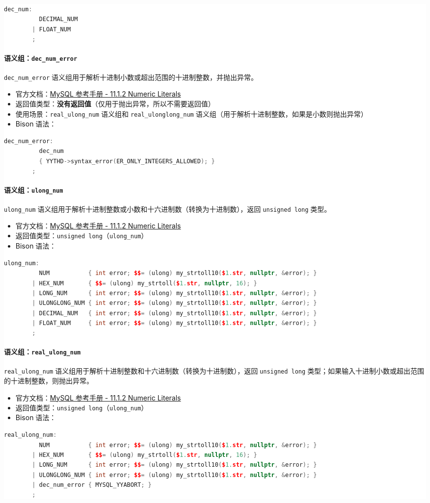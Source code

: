 ```C++
dec_num:
          DECIMAL_NUM
        | FLOAT_NUM
        ;
```

#### 语义组：`dec_num_error`

`dec_num_error` 语义组用于解析十进制小数或超出范围的十进制整数，并抛出异常。

- 官方文档：[MySQL 参考手册 - 11.1.2 Numeric Literals](https://dev.mysql.com/doc/refman/8.4/en/number-literals.html)
- 返回值类型：**没有返回值**（仅用于抛出异常，所以不需要返回值）
- 使用场景：`real_ulong_num` 语义组和 `real_ulonglong_num` 语义组（用于解析十进制整数，如果是小数则抛出异常）
- Bison 语法：

```C++
dec_num_error:
          dec_num
          { YYTHD->syntax_error(ER_ONLY_INTEGERS_ALLOWED); }
        ;
```

#### 语义组：`ulong_num`

`ulong_num` 语义组用于解析十进制整数或小数和十六进制数（转换为十进制数），返回 `unsigned long` 类型。

- 官方文档：[MySQL 参考手册 - 11.1.2 Numeric Literals](https://dev.mysql.com/doc/refman/8.4/en/number-literals.html)
- 返回值类型：`unsigned long`（`ulong_num`）
- Bison 语法：

```C++
ulong_num:
          NUM           { int error; $$= (ulong) my_strtoll10($1.str, nullptr, &error); }
        | HEX_NUM       { $$= (ulong) my_strtoll($1.str, nullptr, 16); }
        | LONG_NUM      { int error; $$= (ulong) my_strtoll10($1.str, nullptr, &error); }
        | ULONGLONG_NUM { int error; $$= (ulong) my_strtoll10($1.str, nullptr, &error); }
        | DECIMAL_NUM   { int error; $$= (ulong) my_strtoll10($1.str, nullptr, &error); }
        | FLOAT_NUM     { int error; $$= (ulong) my_strtoll10($1.str, nullptr, &error); }
        ;
```

#### 语义组：`real_ulong_num`

`real_ulong_num` 语义组用于解析十进制整数和十六进制数（转换为十进制数），返回 `unsigned long` 类型；如果输入十进制小数或超出范围的十进制整数，则抛出异常。

- 官方文档：[MySQL 参考手册 - 11.1.2 Numeric Literals](https://dev.mysql.com/doc/refman/8.4/en/number-literals.html)
- 返回值类型：`unsigned long`（`ulong_num`）
- Bison 语法：

```C++
real_ulong_num:
          NUM           { int error; $$= (ulong) my_strtoll10($1.str, nullptr, &error); }
        | HEX_NUM       { $$= (ulong) my_strtoll($1.str, nullptr, 16); }
        | LONG_NUM      { int error; $$= (ulong) my_strtoll10($1.str, nullptr, &error); }
        | ULONGLONG_NUM { int error; $$= (ulong) my_strtoll10($1.str, nullptr, &error); }
        | dec_num_error { MYSQL_YYABORT; }
        ;
```
